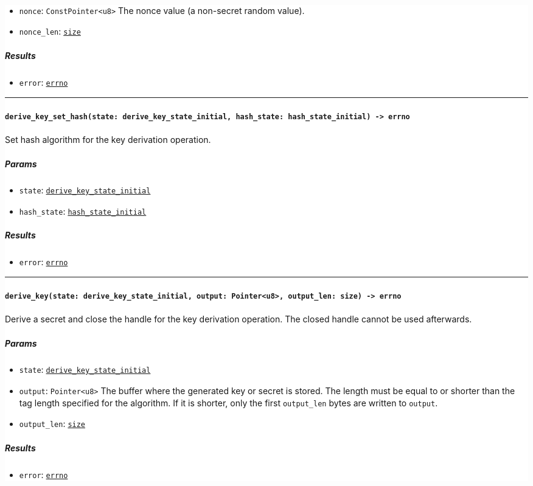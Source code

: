 - <a href="#derive_key_set_nonce.nonce" name="derive_key_set_nonce.nonce"></a> `nonce`: `ConstPointer<u8>`
The nonce value (a non-secret random value).

- <a href="#derive_key_set_nonce.nonce_len" name="derive_key_set_nonce.nonce_len"></a> `nonce_len`: [`size`](#size)

##### Results
- <a href="#derive_key_set_nonce.error" name="derive_key_set_nonce.error"></a> `error`: [`errno`](#errno)


---

#### <a href="#derive_key_set_hash" name="derive_key_set_hash"></a> `derive_key_set_hash(state: derive_key_state_initial, hash_state: hash_state_initial) -> errno`
Set hash algorithm for the key derivation operation.

##### Params
- <a href="#derive_key_set_hash.state" name="derive_key_set_hash.state"></a> `state`: [`derive_key_state_initial`](#derive_key_state_initial)

- <a href="#derive_key_set_hash.hash_state" name="derive_key_set_hash.hash_state"></a> `hash_state`: [`hash_state_initial`](#hash_state_initial)

##### Results
- <a href="#derive_key_set_hash.error" name="derive_key_set_hash.error"></a> `error`: [`errno`](#errno)


---

#### <a href="#derive_key" name="derive_key"></a> `derive_key(state: derive_key_state_initial, output: Pointer<u8>, output_len: size) -> errno`
Derive a secret and close the handle for the key derivation
operation. The closed handle cannot be used afterwards.

##### Params
- <a href="#derive_key.state" name="derive_key.state"></a> `state`: [`derive_key_state_initial`](#derive_key_state_initial)

- <a href="#derive_key.output" name="derive_key.output"></a> `output`: `Pointer<u8>`
The buffer where the generated key or secret is stored. The
length must be equal to or shorter than the tag length
specified for the algorithm.  If it is shorter, only the first
`output_len` bytes are written to `output`.

- <a href="#derive_key.output_len" name="derive_key.output_len"></a> `output_len`: [`size`](#size)

##### Results
- <a href="#derive_key.error" name="derive_key.error"></a> `error`: [`errno`](#errno)

